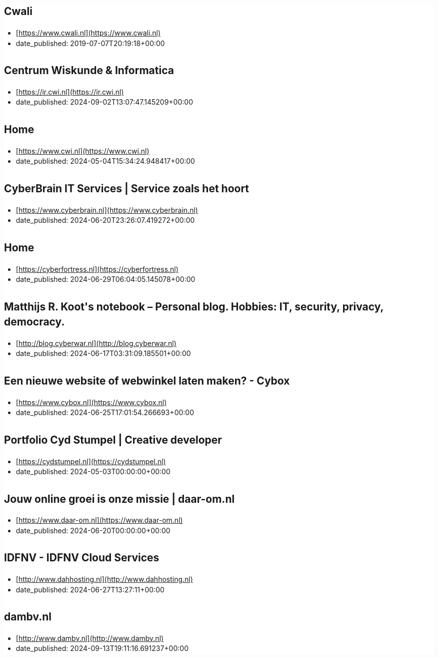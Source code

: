  ## Cwali
 - [https://www.cwali.nl](https://www.cwali.nl)
 - date_published: 2019-07-07T20:19:18+00:00

 ## Centrum Wiskunde & Informatica
 - [https://ir.cwi.nl](https://ir.cwi.nl)
 - date_published: 2024-09-02T13:07:47.145209+00:00

 ## Home
 - [https://www.cwi.nl](https://www.cwi.nl)
 - date_published: 2024-05-04T15:34:24.948417+00:00

 ## CyberBrain IT Services | Service zoals het hoort
 - [https://www.cyberbrain.nl](https://www.cyberbrain.nl)
 - date_published: 2024-06-20T23:26:07.419272+00:00

 ## Home
 - [https://cyberfortress.nl](https://cyberfortress.nl)
 - date_published: 2024-06-29T06:04:05.145078+00:00

 ## Matthijs R. Koot's notebook – Personal blog. Hobbies: IT, security, privacy, democracy.
 - [http://blog.cyberwar.nl](http://blog.cyberwar.nl)
 - date_published: 2024-06-17T03:31:09.185501+00:00

 ## Een nieuwe website of webwinkel laten maken? - Cybox
 - [https://www.cybox.nl](https://www.cybox.nl)
 - date_published: 2024-06-25T17:01:54.266693+00:00

 ## Portfolio Cyd Stumpel | Creative developer
 - [https://cydstumpel.nl](https://cydstumpel.nl)
 - date_published: 2024-05-03T00:00:00+00:00

 ## Jouw online groei is onze missie | daar-om.nl
 - [https://www.daar-om.nl](https://www.daar-om.nl)
 - date_published: 2024-06-20T00:00:00+00:00

 ## IDFNV - IDFNV Cloud Services
 - [http://www.dahhosting.nl](http://www.dahhosting.nl)
 - date_published: 2024-06-27T13:27:11+00:00

 ## dambv.nl
 - [http://www.dambv.nl](http://www.dambv.nl)
 - date_published: 2024-09-13T19:11:16.691237+00:00
